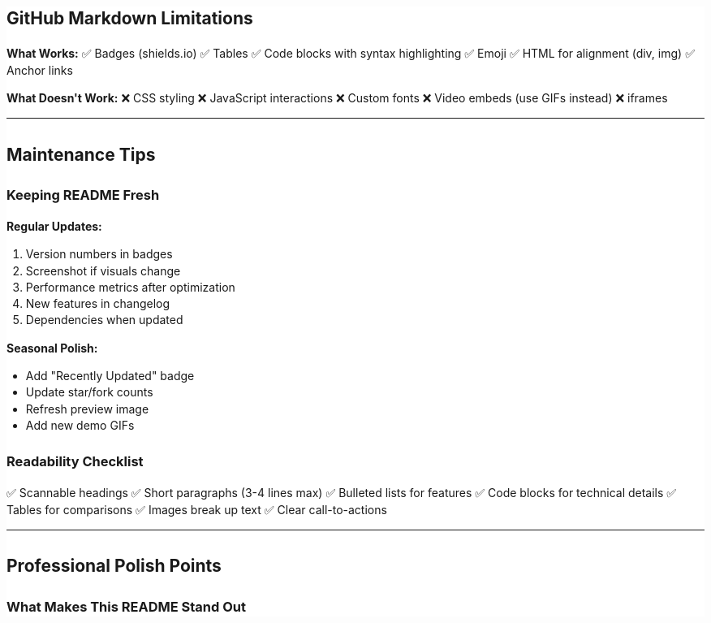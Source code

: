 
## GitHub Markdown Limitations

**What Works:**
✅ Badges (shields.io)
✅ Tables
✅ Code blocks with syntax highlighting
✅ Emoji
✅ HTML for alignment (div, img)
✅ Anchor links

**What Doesn't Work:**
❌ CSS styling
❌ JavaScript interactions
❌ Custom fonts
❌ Video embeds (use GIFs instead)
❌ iframes

---

## Maintenance Tips

### Keeping README Fresh

**Regular Updates:**
1. Version numbers in badges
2. Screenshot if visuals change
3. Performance metrics after optimization
4. New features in changelog
5. Dependencies when updated

**Seasonal Polish:**
- Add "Recently Updated" badge
- Update star/fork counts
- Refresh preview image
- Add new demo GIFs

### Readability Checklist

✅ Scannable headings
✅ Short paragraphs (3-4 lines max)
✅ Bulleted lists for features
✅ Code blocks for technical details
✅ Tables for comparisons
✅ Images break up text
✅ Clear call-to-actions

---

## Professional Polish Points

### What Makes This README Stand Out

